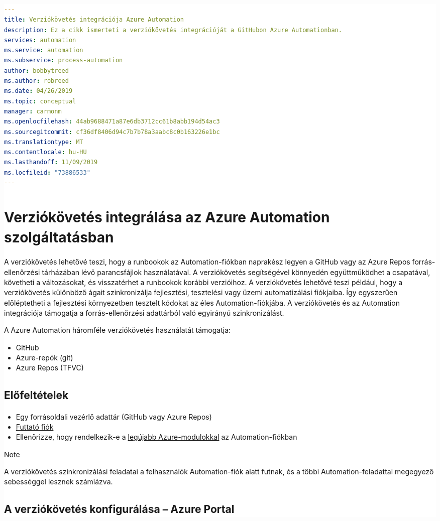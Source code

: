 ```yaml
---
title: Verziókövetés integrációja Azure Automation
description: Ez a cikk ismerteti a verziókövetés integrációját a GitHubon Azure Automationban.
services: automation
ms.service: automation
ms.subservice: process-automation
author: bobbytreed
ms.author: robreed
ms.date: 04/26/2019
ms.topic: conceptual
manager: carmonm
ms.openlocfilehash: 44ab9688471a87e6db3712cc61b8abb194d54ac3
ms.sourcegitcommit: cf36df8406d94c7b7b78a3aabc8c0b163226e1bc
ms.translationtype: MT
ms.contentlocale: hu-HU
ms.lasthandoff: 11/09/2019
ms.locfileid: "73886533"
---
```

# <a name="source-control-integration-in-azure-automation"></a>Verziókövetés integrálása az Azure Automation szolgáltatásban

A verziókövetés lehetővé teszi, hogy a runbookok az Automation-fiókban naprakész legyen a GitHub vagy az Azure Repos forrás-ellenőrzési tárházában lévő parancsfájlok használatával. A verziókövetés segítségével könnyedén együttműködhet a csapatával, követheti a változásokat, és visszatérhet a runbookok korábbi verzióihoz. A verziókövetés lehetővé teszi például, hogy a verziókövetés különböző ágait szinkronizálja fejlesztési, tesztelési vagy üzemi automatizálási fiókjaiba. Így egyszerűen előléptetheti a fejlesztési környezetben tesztelt kódokat az éles Automation-fiókjába. A verziókövetés és az Automation integrációja támogatja a forrás-ellenőrzési adattárból való egyirányú szinkronizálást.

A Azure Automation háromféle verziókövetés használatát támogatja:

* GitHub
* Azure-repók (git)
* Azure Repos (TFVC)

## <a name="pre-requisites"></a>Előfeltételek

* Egy forrásoldali vezérlő adattár (GitHub vagy Azure Repos)
* [Futtató fiók](manage-runas-account.md)
* Ellenőrizze, hogy rendelkezik-e a [legújabb Azure-modulokkal](automation-update-azure-modules.md) az Automation-fiókban

> [!NOTE]
> A verziókövetés szinkronizálási feladatai a felhasználók Automation-fiók alatt futnak, és a többi Automation-feladattal megegyező sebességgel lesznek számlázva.

## <a name="configure-source-control---azure-portal"></a>A verziókövetés konfigurálása – Azure Portal
